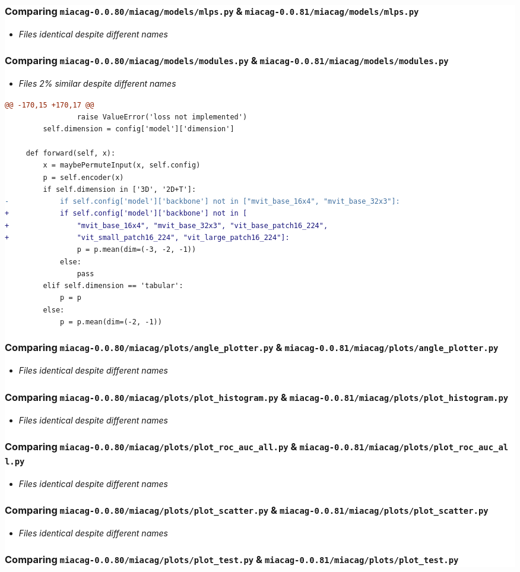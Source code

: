 ### Comparing `miacag-0.0.80/miacag/models/mlps.py` & `miacag-0.0.81/miacag/models/mlps.py`

 * *Files identical despite different names*

### Comparing `miacag-0.0.80/miacag/models/modules.py` & `miacag-0.0.81/miacag/models/modules.py`

 * *Files 2% similar despite different names*

```diff
@@ -170,15 +170,17 @@
                 raise ValueError('loss not implemented')
         self.dimension = config['model']['dimension']
 
     def forward(self, x):
         x = maybePermuteInput(x, self.config)
         p = self.encoder(x)
         if self.dimension in ['3D', '2D+T']:
-            if self.config['model']['backbone'] not in ["mvit_base_16x4", "mvit_base_32x3"]:
+            if self.config['model']['backbone'] not in [
+                "mvit_base_16x4", "mvit_base_32x3", "vit_base_patch16_224",
+                "vit_small_patch16_224", "vit_large_patch16_224"]:
                 p = p.mean(dim=(-3, -2, -1))
             else:
                 pass
         elif self.dimension == 'tabular':
             p = p
         else:
             p = p.mean(dim=(-2, -1))
```

### Comparing `miacag-0.0.80/miacag/plots/angle_plotter.py` & `miacag-0.0.81/miacag/plots/angle_plotter.py`

 * *Files identical despite different names*

### Comparing `miacag-0.0.80/miacag/plots/plot_histogram.py` & `miacag-0.0.81/miacag/plots/plot_histogram.py`

 * *Files identical despite different names*

### Comparing `miacag-0.0.80/miacag/plots/plot_roc_auc_all.py` & `miacag-0.0.81/miacag/plots/plot_roc_auc_all.py`

 * *Files identical despite different names*

### Comparing `miacag-0.0.80/miacag/plots/plot_scatter.py` & `miacag-0.0.81/miacag/plots/plot_scatter.py`

 * *Files identical despite different names*

### Comparing `miacag-0.0.80/miacag/plots/plot_test.py` & `miacag-0.0.81/miacag/plots/plot_test.py`
